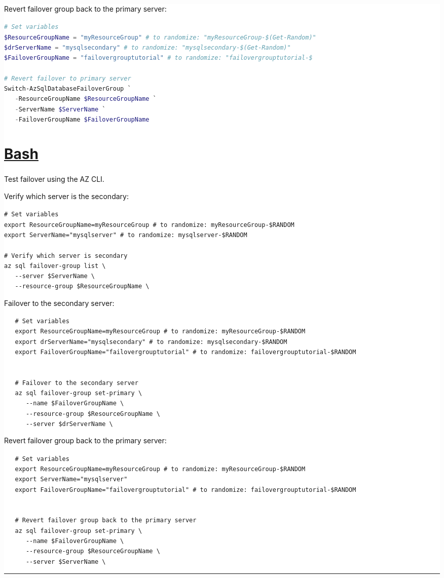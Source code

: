 Revert failover group back to the primary server:

   ```powershell
   # Set variables
   $ResourceGroupName = "myResourceGroup" # to randomize: "myResourceGroup-$(Get-Random)"
   $drServerName = "mysqlsecondary" # to randomize: "mysqlsecondary-$(Get-Random)"
   $FailoverGroupName = "failovergrouptutorial" # to randomize: "failovergrouptutorial-$
   
   # Revert failover to primary server
   Switch-AzSqlDatabaseFailoverGroup `
      -ResourceGroupName $ResourceGroupName `
      -ServerName $ServerName `
      -FailoverGroupName $FailoverGroupName
   ```

# [Bash](#tab/bash)
Test failover using the AZ CLI. 


Verify which server is the secondary:

   
   ```azurecli-interactive
   # Set variables
   export ResourceGroupName=myResourceGroup # to randomize: myResourceGroup-$RANDOM
   export ServerName="mysqlserver" # to randomize: mysqlserver-$RANDOM
   
   # Verify which server is secondary
   az sql failover-group list \
      --server $ServerName \
      --resource-group $ResourceGroupName \
   ```

Failover to the secondary server: 

   ```azurecli-interactive
      # Set variables
      export ResourceGroupName=myResourceGroup # to randomize: myResourceGroup-$RANDOM
      export drServerName="mysqlsecondary" # to randomize: mysqlsecondary-$RANDOM
      export FailoverGroupName="failovergrouptutorial" # to randomize: failovergrouptutorial-$RANDOM

   
      # Failover to the secondary server
      az sql failover-group set-primary \
         --name $FailoverGroupName \
         --resource-group $ResourceGroupName \
         --server $drServerName \
   ```

Revert failover group back to the primary server:

   ```azurecli-interactive
      # Set variables
      export ResourceGroupName=myResourceGroup # to randomize: myResourceGroup-$RANDOM
      export ServerName="mysqlserver"
      export FailoverGroupName="failovergrouptutorial" # to randomize: failovergrouptutorial-$RANDOM
      
   
      # Revert failover group back to the primary server
      az sql failover-group set-primary \
         --name $FailoverGroupName \
         --resource-group $ResourceGroupName \
         --server $ServerName \
   ```

---